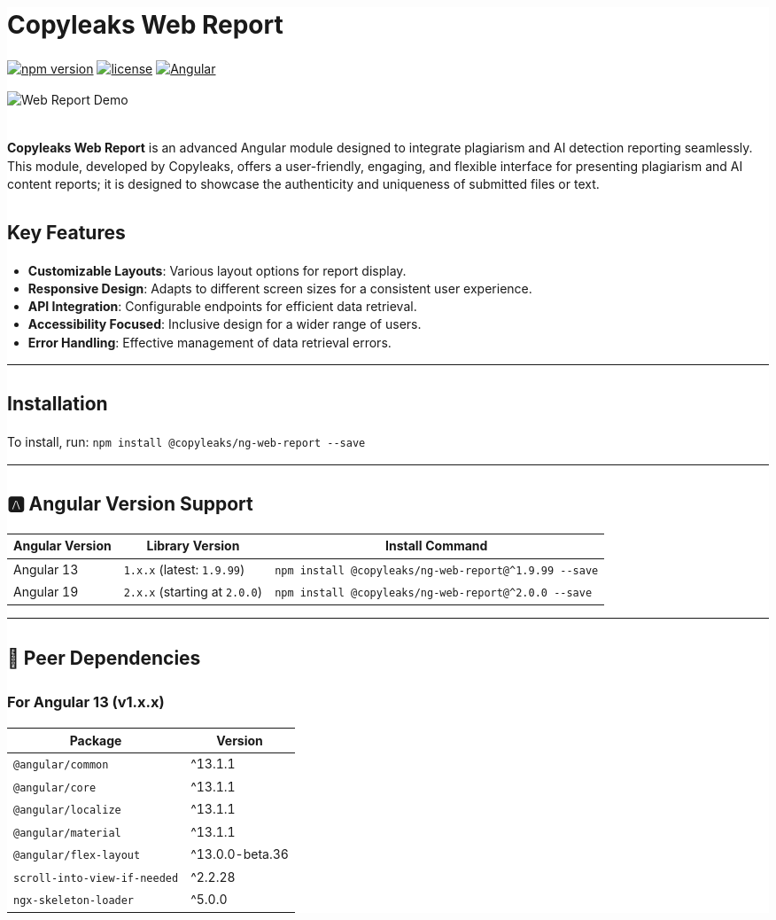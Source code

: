 # Copyleaks Web Report

[![npm version](https://img.shields.io/npm/v/@copyleaks/ng-web-report.svg)](https://www.npmjs.com/package/@copyleaks/ng-web-report)
[![license](https://img.shields.io/npm/l/@copyleaks/ng-web-report.svg)](https://github.com/Copyleaks/ng-web-report/blob/main/LICENSE)
[![Angular](https://img.shields.io/badge/angular-19-brightgreen)](https://angular.io/)

<img align="center" src="./images/demo.gif" alt="Web Report Demo" width="600"/>
<br>
<br>

**Copyleaks Web Report** is an advanced Angular module designed to integrate plagiarism and AI detection reporting seamlessly. This module, developed by Copyleaks, offers a user-friendly, engaging, and flexible interface for presenting plagiarism and AI content reports; it is designed to showcase the authenticity and uniqueness of submitted files or text.

## Key Features

- **Customizable Layouts**: Various layout options for report display.
- **Responsive Design**: Adapts to different screen sizes for a consistent user experience.
- **API Integration**: Configurable endpoints for efficient data retrieval.
- **Accessibility Focused**: Inclusive design for a wider range of users.
- **Error Handling**: Effective management of data retrieval errors.

---

## Installation

To install, run:
`npm install @copyleaks/ng-web-report --save`

---

## 🅰️ Angular Version Support

| Angular Version | Library Version               | Install Command                                       |
| --------------- | ----------------------------- | ----------------------------------------------------- |
| Angular 13      | `1.x.x` (latest: `1.9.99`)    | `npm install @copyleaks/ng-web-report@^1.9.99 --save` |
| Angular 19      | `2.x.x` (starting at `2.0.0`) | `npm install @copyleaks/ng-web-report@^2.0.0 --save`  |

---

## 📑 Peer Dependencies

### For Angular 13 (v1.x.x)

| Package                      | Version         |
| ---------------------------- | --------------- |
| `@angular/common`            | ^13.1.1         |
| `@angular/core`              | ^13.1.1         |
| `@angular/localize`          | ^13.1.1         |
| `@angular/material`          | ^13.1.1         |
| `@angular/flex-layout`       | ^13.0.0-beta.36 |
| `scroll-into-view-if-needed` | ^2.2.28         |
| `ngx-skeleton-loader`        | ^5.0.0          |
